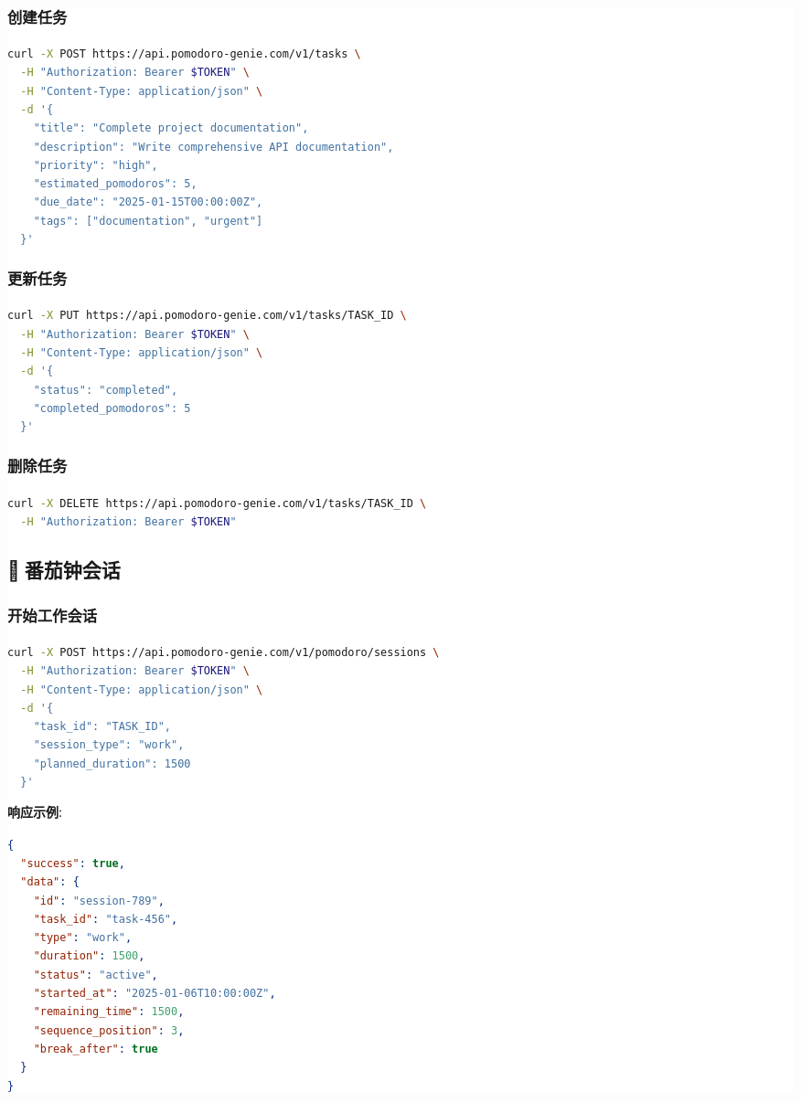 ### 创建任务
```bash
curl -X POST https://api.pomodoro-genie.com/v1/tasks \
  -H "Authorization: Bearer $TOKEN" \
  -H "Content-Type: application/json" \
  -d '{
    "title": "Complete project documentation",
    "description": "Write comprehensive API documentation",
    "priority": "high",
    "estimated_pomodoros": 5,
    "due_date": "2025-01-15T00:00:00Z",
    "tags": ["documentation", "urgent"]
  }'
```

### 更新任务
```bash
curl -X PUT https://api.pomodoro-genie.com/v1/tasks/TASK_ID \
  -H "Authorization: Bearer $TOKEN" \
  -H "Content-Type: application/json" \
  -d '{
    "status": "completed",
    "completed_pomodoros": 5
  }'
```

### 删除任务
```bash
curl -X DELETE https://api.pomodoro-genie.com/v1/tasks/TASK_ID \
  -H "Authorization: Bearer $TOKEN"
```

## 🍅 番茄钟会话

### 开始工作会话
```bash
curl -X POST https://api.pomodoro-genie.com/v1/pomodoro/sessions \
  -H "Authorization: Bearer $TOKEN" \
  -H "Content-Type: application/json" \
  -d '{
    "task_id": "TASK_ID",
    "session_type": "work",
    "planned_duration": 1500
  }'
```

**响应示例**:
```json
{
  "success": true,
  "data": {
    "id": "session-789",
    "task_id": "task-456",
    "type": "work",
    "duration": 1500,
    "status": "active",
    "started_at": "2025-01-06T10:00:00Z",
    "remaining_time": 1500,
    "sequence_position": 3,
    "break_after": true
  }
}
```

